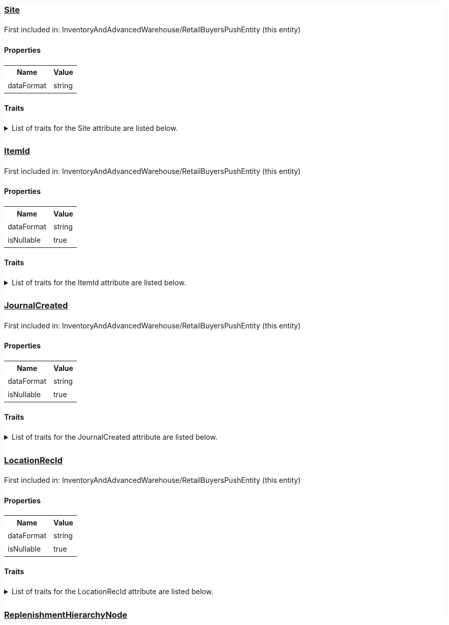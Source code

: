 ### <a href=#Site name="Site">Site</a>

First included in: InventoryAndAdvancedWarehouse/RetailBuyersPushEntity (this entity)  

#### Properties

<table><tr><th>Name</th><th>Value</th></tr><tr><td>dataFormat</td><td>string</td></tr></table>

#### Traits

<details><summary>List of traits for the Site attribute are listed below.</summary></details>

### <a href=#ItemId name="ItemId">ItemId</a>

First included in: InventoryAndAdvancedWarehouse/RetailBuyersPushEntity (this entity)  

#### Properties

<table><tr><th>Name</th><th>Value</th></tr><tr><td>dataFormat</td><td>string</td></tr><tr><td>isNullable</td><td>true</td></tr></table>

#### Traits

<details><summary>List of traits for the ItemId attribute are listed below.</summary></details>

### <a href=#JournalCreated name="JournalCreated">JournalCreated</a>

First included in: InventoryAndAdvancedWarehouse/RetailBuyersPushEntity (this entity)  

#### Properties

<table><tr><th>Name</th><th>Value</th></tr><tr><td>dataFormat</td><td>string</td></tr><tr><td>isNullable</td><td>true</td></tr></table>

#### Traits

<details><summary>List of traits for the JournalCreated attribute are listed below.</summary></details>

### <a href=#LocationRecId name="LocationRecId">LocationRecId</a>

First included in: InventoryAndAdvancedWarehouse/RetailBuyersPushEntity (this entity)  

#### Properties

<table><tr><th>Name</th><th>Value</th></tr><tr><td>dataFormat</td><td>string</td></tr><tr><td>isNullable</td><td>true</td></tr></table>

#### Traits

<details><summary>List of traits for the LocationRecId attribute are listed below.</summary></details>

### <a href=#ReplenishmentHierarchyNode name="ReplenishmentHierarchyNode">ReplenishmentHierarchyNode</a>
